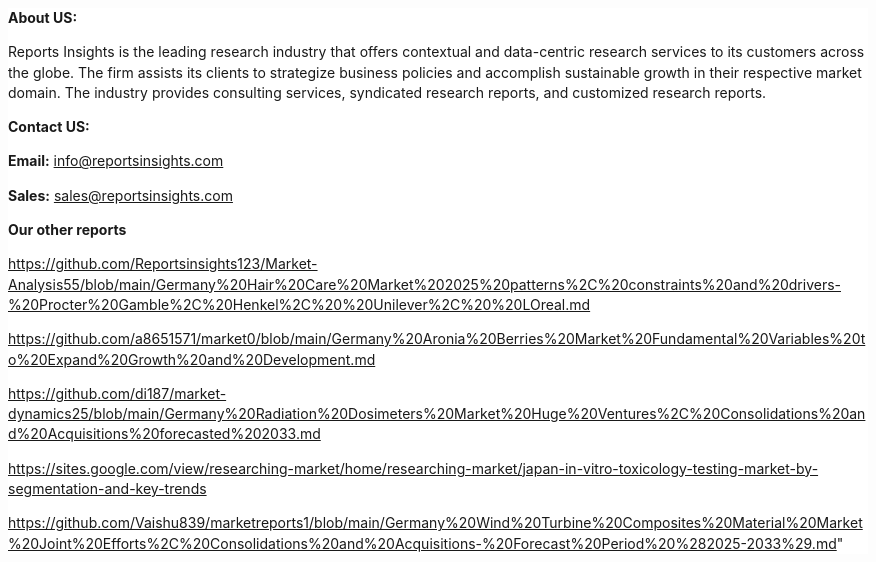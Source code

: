 <strong><strong>About US</strong>:</strong>

Reports Insights is the leading research industry that offers contextual and data-centric research services to its customers across the globe. The firm assists its clients to strategize business policies and accomplish sustainable growth in their respective market domain. The industry provides consulting services, syndicated research reports, and customized research reports.

<strong>Contact US:</strong>

<p class=""""><b>Email:</b> <a href=mailto:info@reportsinsights.com>info@reportsinsights.com</a></p>
<p class=""""><b>Sales:</b> <a href=mailto:sales@reportsinsights.com>sales@reportsinsights.com</a></p>

<strong>Our other reports</strong>

<a href=https://github.com/Reportsinsights123/Market-Analysis55/blob/main/Germany%20Hair%20Care%20Market%202025%20patterns%2C%20constraints%20and%20drivers-%20Procter%20Gamble%2C%20Henkel%2C%20%20Unilever%2C%20%20LOreal.md>https://github.com/Reportsinsights123/Market-Analysis55/blob/main/Germany%20Hair%20Care%20Market%202025%20patterns%2C%20constraints%20and%20drivers-%20Procter%20Gamble%2C%20Henkel%2C%20%20Unilever%2C%20%20LOreal.md</a>

<a href=https://github.com/a8651571/market0/blob/main/Germany%20Aronia%20Berries%20Market%20Fundamental%20Variables%20to%20Expand%20Growth%20and%20Development.md>https://github.com/a8651571/market0/blob/main/Germany%20Aronia%20Berries%20Market%20Fundamental%20Variables%20to%20Expand%20Growth%20and%20Development.md</a>

<a href=https://github.com/di187/market-dynamics25/blob/main/Germany%20Radiation%20Dosimeters%20Market%20Huge%20Ventures%2C%20Consolidations%20and%20Acquisitions%20forecasted%202033.md>https://github.com/di187/market-dynamics25/blob/main/Germany%20Radiation%20Dosimeters%20Market%20Huge%20Ventures%2C%20Consolidations%20and%20Acquisitions%20forecasted%202033.md</a>

<a href=https://sites.google.com/view/researching-market/home/researching-market/japan-in-vitro-toxicology-testing-market-by-segmentation-and-key-trends>https://sites.google.com/view/researching-market/home/researching-market/japan-in-vitro-toxicology-testing-market-by-segmentation-and-key-trends</a>

<a href=https://github.com/Vaishu839/marketreports1/blob/main/Germany%20Wind%20Turbine%20Composites%20Material%20Market%20Joint%20Efforts%2C%20Consolidations%20and%20Acquisitions-%20Forecast%20Period%20%282025-2033%29.md>https://github.com/Vaishu839/marketreports1/blob/main/Germany%20Wind%20Turbine%20Composites%20Material%20Market%20Joint%20Efforts%2C%20Consolidations%20and%20Acquisitions-%20Forecast%20Period%20%282025-2033%29.md</a>"
